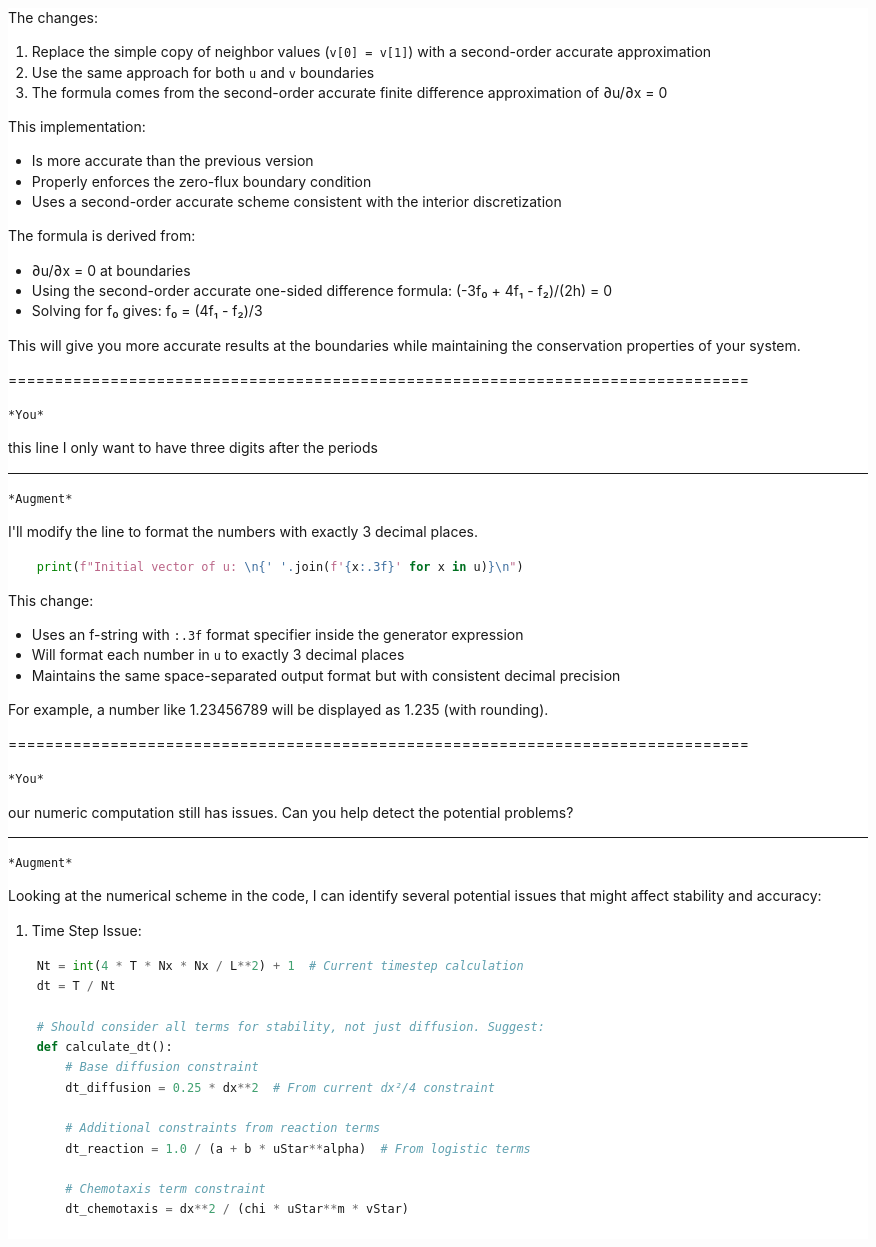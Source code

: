The changes:

1. Replace the simple copy of neighbor values (`v[0] = v[1]`) with a second-order accurate approximation
2. Use the same approach for both `u` and `v` boundaries
3. The formula comes from the second-order accurate finite difference approximation of ∂u/∂x = 0

This implementation:
- Is more accurate than the previous version
- Properly enforces the zero-flux boundary condition
- Uses a second-order accurate scheme consistent with the interior discretization

The formula is derived from:
- ∂u/∂x = 0 at boundaries
- Using the second-order accurate one-sided difference formula: (-3f₀ + 4f₁ - f₂)/(2h) = 0
- Solving for f₀ gives: f₀ = (4f₁ - f₂)/3

This will give you more accurate results at the boundaries while maintaining the conservation properties of your system.


================================================================================

	*You*

this line I only want to have three digits after the periods

--------------------------------------------------------------------------------

	*Augment*

I'll modify the line to format the numbers with exactly 3 decimal places.

````python path=/home/lechen/Dropbox/workspace/svn/Services/Ian/Chemotaxis_simulation/simulation.py mode=EDIT
    print(f"Initial vector of u: \n{' '.join(f'{x:.3f}' for x in u)}\n")
````

This change:
- Uses an f-string with `:.3f` format specifier inside the generator expression
- Will format each number in `u` to exactly 3 decimal places
- Maintains the same space-separated output format but with consistent decimal precision

For example, a number like 1.23456789 will be displayed as 1.235 (with rounding).


================================================================================

	*You*

our numeric computation still has issues. Can you help detect the potential problems? 

--------------------------------------------------------------------------------

	*Augment*

Looking at the numerical scheme in the code, I can identify several potential issues that might affect stability and accuracy:

1. Time Step Issue:
````python path=/home/lechen/Dropbox/workspace/svn/Services/Ian/Chemotaxis_simulation/simulation.py mode=EDIT
    Nt = int(4 * T * Nx * Nx / L**2) + 1  # Current timestep calculation
    dt = T / Nt

    # Should consider all terms for stability, not just diffusion. Suggest:
    def calculate_dt():
        # Base diffusion constraint
        dt_diffusion = 0.25 * dx**2  # From current dx²/4 constraint
        
        # Additional constraints from reaction terms
        dt_reaction = 1.0 / (a + b * uStar**alpha)  # From logistic terms
        
        # Chemotaxis term constraint
        dt_chemotaxis = dx**2 / (chi * uStar**m * vStar)
        
````